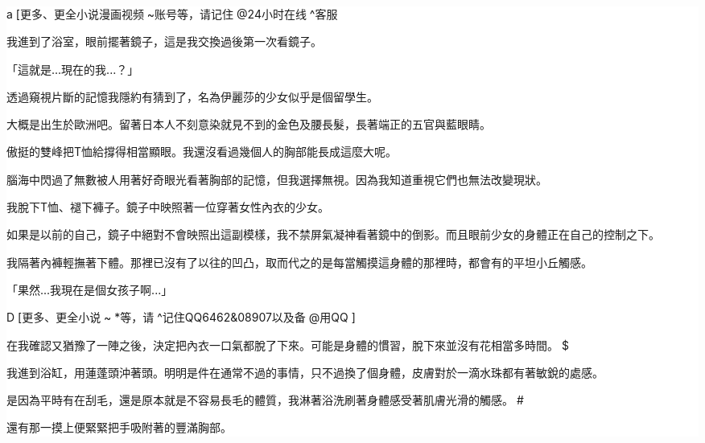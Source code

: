 



a [更多、更全小说漫画视频 ~账号等，请记住 @24小时在线 ^客服



我進到了浴室，眼前擺著鏡子，這是我交換過後第一次看鏡子。





「這就是...現在的我...？」





透過窺視片斷的記憶我隱約有猜到了，名為伊麗莎的少女似乎是個留學生。





大概是出生於歐洲吧。留著日本人不刻意染就見不到的金色及腰長髮，長著端正的五官與藍眼睛。



傲挺的雙峰把T恤給撐得相當顯眼。我還沒看過幾個人的胸部能長成這麼大呢。





腦海中閃過了無數被人用著好奇眼光看著胸部的記憶，但我選擇無視。因為我知道重視它們也無法改變現狀。





我脫下T恤、褪下褲子。鏡子中映照著一位穿著女性內衣的少女。



如果是以前的自己，鏡子中絕對不會映照出這副模樣，我不禁屏氣凝神看著鏡中的倒影。而且眼前少女的身體正在自己的控制之下。



我隔著內褲輕撫著下體。那裡已沒有了以往的凹凸，取而代之的是每當觸摸這身體的那裡時，都會有的平坦小丘觸感。





「果然...我現在是個女孩子啊...」

D [更多、更全小说 ~ *等，请 ^记住QQ6462&08907以及备 @用QQ ]



在我確認又猶豫了一陣之後，決定把內衣一口氣都脫了下來。可能是身體的慣習，脫下來並沒有花相當多時間。 $





我進到浴缸，用蓮蓬頭沖著頭。明明是件在通常不過的事情，只不過換了個身體，皮膚對於一滴水珠都有著敏銳的處感。





是因為平時有在刮毛，還是原本就是不容易長毛的體質，我淋著浴洗刷著身體感受著肌膚光滑的觸感。 #



還有那一摸上便緊緊把手吸附著的豐滿胸部。
